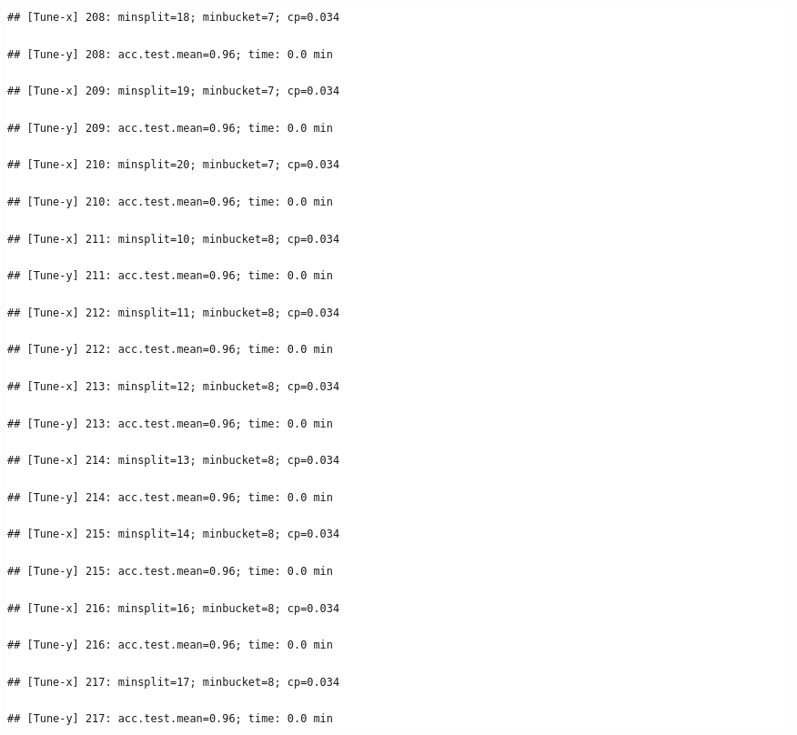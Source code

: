     ## [Tune-x] 208: minsplit=18; minbucket=7; cp=0.034

    ## [Tune-y] 208: acc.test.mean=0.96; time: 0.0 min

    ## [Tune-x] 209: minsplit=19; minbucket=7; cp=0.034

    ## [Tune-y] 209: acc.test.mean=0.96; time: 0.0 min

    ## [Tune-x] 210: minsplit=20; minbucket=7; cp=0.034

    ## [Tune-y] 210: acc.test.mean=0.96; time: 0.0 min

    ## [Tune-x] 211: minsplit=10; minbucket=8; cp=0.034

    ## [Tune-y] 211: acc.test.mean=0.96; time: 0.0 min

    ## [Tune-x] 212: minsplit=11; minbucket=8; cp=0.034

    ## [Tune-y] 212: acc.test.mean=0.96; time: 0.0 min

    ## [Tune-x] 213: minsplit=12; minbucket=8; cp=0.034

    ## [Tune-y] 213: acc.test.mean=0.96; time: 0.0 min

    ## [Tune-x] 214: minsplit=13; minbucket=8; cp=0.034

    ## [Tune-y] 214: acc.test.mean=0.96; time: 0.0 min

    ## [Tune-x] 215: minsplit=14; minbucket=8; cp=0.034

    ## [Tune-y] 215: acc.test.mean=0.96; time: 0.0 min

    ## [Tune-x] 216: minsplit=16; minbucket=8; cp=0.034

    ## [Tune-y] 216: acc.test.mean=0.96; time: 0.0 min

    ## [Tune-x] 217: minsplit=17; minbucket=8; cp=0.034

    ## [Tune-y] 217: acc.test.mean=0.96; time: 0.0 min
